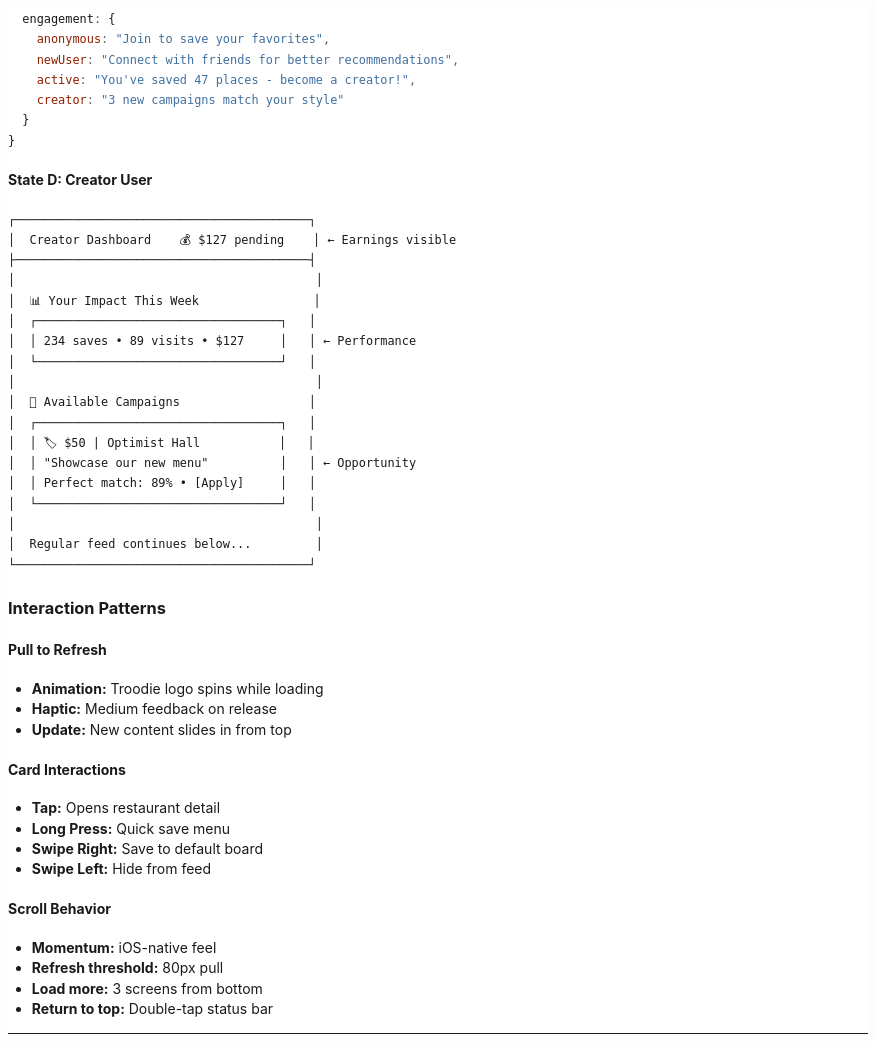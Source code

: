 ```javascript
  engagement: {
    anonymous: "Join to save your favorites",
    newUser: "Connect with friends for better recommendations", 
    active: "You've saved 47 places - become a creator!",
    creator: "3 new campaigns match your style"
  }
}
```

#### State D: Creator User
```
┌─────────────────────────────────────────┐
│  Creator Dashboard    💰 $127 pending    │ ← Earnings visible
├─────────────────────────────────────────┤
│                                          │
│  📊 Your Impact This Week                │
│  ┌──────────────────────────────────┐   │
│  │ 234 saves • 89 visits • $127     │   │ ← Performance
│  └──────────────────────────────────┘   │
│                                          │
│  💼 Available Campaigns                  │
│  ┌──────────────────────────────────┐   │
│  │ 🏷️ $50 | Optimist Hall           │   │
│  │ "Showcase our new menu"          │   │ ← Opportunity
│  │ Perfect match: 89% • [Apply]     │   │
│  └──────────────────────────────────┘   │
│                                          │
│  Regular feed continues below...         │
└─────────────────────────────────────────┘
```

### Interaction Patterns

#### Pull to Refresh
- **Animation:** Troodie logo spins while loading
- **Haptic:** Medium feedback on release
- **Update:** New content slides in from top

#### Card Interactions
- **Tap:** Opens restaurant detail
- **Long Press:** Quick save menu
- **Swipe Right:** Save to default board
- **Swipe Left:** Hide from feed

#### Scroll Behavior
- **Momentum:** iOS-native feel
- **Refresh threshold:** 80px pull
- **Load more:** 3 screens from bottom
- **Return to top:** Double-tap status bar

---
